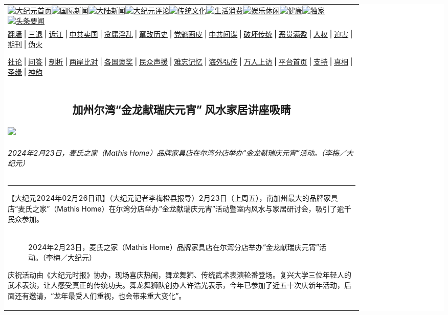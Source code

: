 <a name="1" id="1" target="_blank"></a><span id="1"></span>
<table align=center border="0"><tr><td colspan="2" VALIGN=TOP><a href="https://github.com/1992513/djy/blob/master/gb/nf1351518.md#1"><img src="https://raw.githubusercontent.com/1992513/www/master/t/djy/1.jpg" title="大纪元首页" alt="大纪元首页"></a><a href="https://github.com/1992513/djy/blob/master/gb/n24hr.md#1"><img src="https://raw.githubusercontent.com/1992513/www/master/t/djy/3.jpg" title="国际新闻" alt="国际新闻"></a><a href="https://github.com/1992513/djy/blob/master/gb/nsc413.md#1"><img src="https://raw.githubusercontent.com/1992513/www/master/t/djy/4.jpg" title="大陆新闻" alt="大陆新闻"></a><a href="https://github.com/1992513/djy/blob/master/gb/news392.md#1"><img src="https://raw.githubusercontent.com/1992513/www/master/t/djy/5.jpg" title="大纪元评论" alt="大纪元评论"></a><a href="https://github.com/1992513/djy/blob/master/gb/news2007.md#1"><img src="https://raw.githubusercontent.com/1992513/www/master/t/djy/6.jpg" title="传统文化" alt="传统文化"></a><a href="https://github.com/1992513/djy/blob/master/gb/news2008.md#1"><img src="https://raw.githubusercontent.com/1992513/www/master/t/djy/7.jpg" title="生活消费" alt="生活消费"></a><a href="https://github.com/1992513/djy/blob/master/gb/ncyule.md#1"><img src="https://raw.githubusercontent.com/1992513/www/master/t/djy/8.jpg" title="娱乐休闲" alt="娱乐休闲"></a><a href="https://github.com/1992513/djy/blob/master/gb/nsc1002.md#1"><img src="https://raw.githubusercontent.com/1992513/www/master/t/djy/9.jpg" title="健康" alt="健康"></a><a href="https://github.com/1992513/djy/blob/master/gb/nf6092.md#1"><img src="https://raw.githubusercontent.com/1992513/www/master/t/djy/10a.jpg" title="独家" alt="独家"></a><a href="https://github.com/1992513/djy/blob/master/gb/nf4514.md#1"><img src="https://raw.githubusercontent.com/1992513/www/master/t/djy/12a.jpg" title="头条要闻" alt="头条要闻"></a></td></tr>
<tr><td colspan="2" VALIGN=TOP><a target="_blank" href="https://github.com/1992513/www/blob/master/README.md?zsrh#1">翻墙</a> | <a target="_blank" href="https://github.com/1992513/djy/blob/master/gb/nf5657.md#1">三退</a> | <a target="_blank" href="https://github.com/1992513/djy/blob/master/gb/nf6124.md#1">诉江</a> | <a target="_blank" href="https://github.com/1992513/djy/blob/master/gb/nf1176117.md#1">中共卖国</a> | <a target="_blank" href="https://github.com/1992513/djy/blob/master/gb/nf5773.md#1">贪腐淫乱</a> | <a target="_blank" href="https://github.com/1992513/djy/blob/master/gb/nf1176115.md#1">窜改历史</a> | <a target="_blank" href="https://github.com/1992513/djy/blob/master/gb/nf1176107.md#1">党魁画皮</a> | <a target="_blank" href="https://github.com/1992513/djy/blob/master/gb/nf1320400.md#1">中共间谍</a> | <a target="_blank" href="https://github.com/1992513/djy/blob/master/gb/nf1176114.md#1">破坏传统</a> | <a target="_blank" href="https://github.com/1992513/ntdtv/blob/master/gb/prog447_1.md#1">恶贯满盈</a> | <a target="_blank" href="https://github.com/1992513/djy/blob/master/gb/ncid278.md#1">人权</a> | <a target="_blank" href="https://github.com/1992513/djy/blob/master/gb/nf1176111.md#1">迫害</a> | <a target="_blank" href="https://gitlab.com/szzdlab/mh-qikan/blob/master/README.md#1">期刊</a> | <a target="_blank" href="https://github.com/1992513/djy/blob/master/gb/nf5562.md#1">伪火</a></p><p><a target="_blank" href="https://github.com/1992513/djy/blob/master/gb/9p.md#1">社论</a> | <a target="_blank" href="https://github.com/1992513/djy/blob/master/gb/nf4378.md#1">问答</a> | <a target="_blank" href="https://github.com/1992513/djy/blob/master/gb/nf5792.md#1">剖析</a> | <a target="_blank" href="https://github.com/1992513/djy/blob/master/gb/nf5735.md#1">两岸比对</a> | <a target="_blank" href="https://github.com/1992513/djy/blob/master/gb/nf6119.md#1">各国褒奖</a> | <a target="_blank" href="https://github.com/1992513/djy/blob/master/gb/nf6120.md#1">民众声援</a> | <a target="_blank" href="https://github.com/1992513/djy/blob/master/gb/nf1188594.md#1">难忘记忆</a> | <a target="_blank" href="https://github.com/1992513/djy/blob/master/gb/nf3180.md#1">海外弘传</a> | <a target="_blank" href="https://github.com/1992513/djy/blob/master/gb/nf5410.md#1">万人上访</a> | <a target="_blank" href="https://github.com/1992513/www/blob/master/README.md?zsrh#1">平台首页</a> | <a target="_blank" href="https://github.com/1992513/djy/blob/master/gb/nf4386.md#1">支持</a> | <a target="_blank" href="https://github.com/1992513/djy/blob/master/gb/nf4389.md#1">真相</a> | <a target="_blank" href="https://github.com/1992513/djy/blob/master/gb/nf5790.md#1">圣缘</a> | <a target="_blank" href="https://github.com/1992513/djy/blob/master/gb/nf4786.md#1">神韵</a></td></tr>
<tr><td VALIGN=TOP width="626"><h2 align=center>加州尔湾“金龙献瑞庆元宵” 风水家居讲座吸睛</h2>
<img width="600" src="https://i.epochtimes.com/assets/uploads/2024/02/id14189304-IMG_72352-1-600x400.jpg" />
<h6>2024年2月23日，麦氏之家（Mathis Home）品牌家具店在尔湾分店举办“金龙献瑞庆元宵”活动。（李梅／大纪元） 
</h6>
<hr>
	<p>【大纪元2024年02月26日讯】（大纪元记者李梅橙县报导）2月23日（上周五），南加州最大的品牌家具店“麦氏之家”（Mathis Home）在尔湾分店举办“金龙献瑞庆元宵”活动暨室内风水与家居研讨会，吸引了逾千民众参加。</p>
<figure id="attachment_14189312" aria-describedby="caption-attachment-14189312" style="width: 600px" class="wp-caption aligncenter"><a target="_blank" href="https://i.epochtimes.com/assets/uploads/2024/02/id14189312-IMG_71722-1.jpg"><img decoding="async" class="size-large wp-image-14189312" src="https://i.epochtimes.com/assets/uploads/2024/02/id14189312-IMG_71722-1-600x394.jpg" alt="" width="600" b="394" /></a><figcaption id="caption-attachment-14189312" class="wp-caption-text">2024年2月23日，麦氏之家（Mathis Home）品牌家具店在尔湾分店举办“金龙献瑞庆元宵”活动。（李梅／大纪元）</figcaption></figure>
<p>庆祝活动由《大纪元时报》协办，现场喜庆热闹，舞龙舞狮、传统武术表演轮番登场。复兴大学三位年轻人的武术表演，让人感受真正的传统功夫。舞龙舞狮队创办人许浩光表示，今年已参加了近五十次庆新年活动，后面还有邀请，“龙年最受人们重视，也会带来重大变化”。</p>